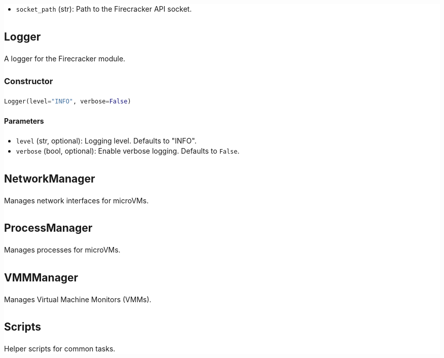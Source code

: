 - `socket_path` (str): Path to the Firecracker API socket.

## Logger

A logger for the Firecracker module.

### Constructor

```python
Logger(level="INFO", verbose=False)
```

#### Parameters

- `level` (str, optional): Logging level. Defaults to "INFO".
- `verbose` (bool, optional): Enable verbose logging. Defaults to `False`.

## NetworkManager

Manages network interfaces for microVMs.

## ProcessManager

Manages processes for microVMs.

## VMMManager

Manages Virtual Machine Monitors (VMMs).

## Scripts

Helper scripts for common tasks. 